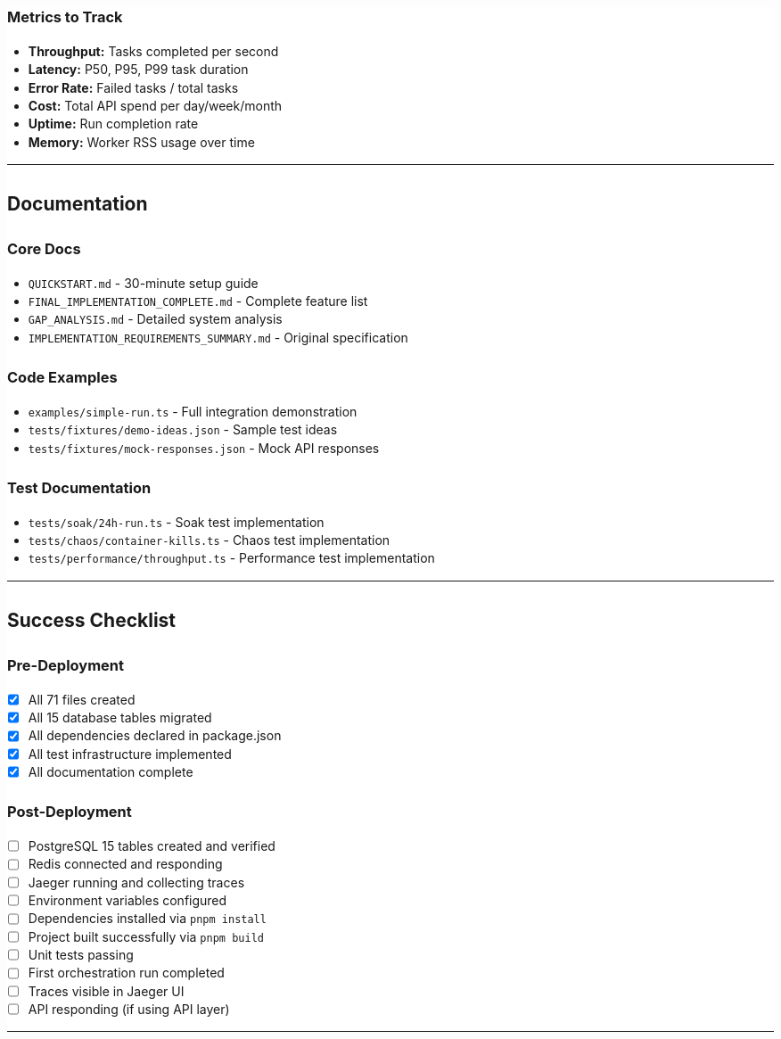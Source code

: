 ### Metrics to Track

- **Throughput:** Tasks completed per second
- **Latency:** P50, P95, P99 task duration
- **Error Rate:** Failed tasks / total tasks
- **Cost:** Total API spend per day/week/month
- **Uptime:** Run completion rate
- **Memory:** Worker RSS usage over time

---

## Documentation

### Core Docs
- `QUICKSTART.md` - 30-minute setup guide
- `FINAL_IMPLEMENTATION_COMPLETE.md` - Complete feature list
- `GAP_ANALYSIS.md` - Detailed system analysis
- `IMPLEMENTATION_REQUIREMENTS_SUMMARY.md` - Original specification

### Code Examples
- `examples/simple-run.ts` - Full integration demonstration
- `tests/fixtures/demo-ideas.json` - Sample test ideas
- `tests/fixtures/mock-responses.json` - Mock API responses

### Test Documentation
- `tests/soak/24h-run.ts` - Soak test implementation
- `tests/chaos/container-kills.ts` - Chaos test implementation
- `tests/performance/throughput.ts` - Performance test implementation

---

## Success Checklist

### Pre-Deployment
- [x] All 71 files created
- [x] All 15 database tables migrated
- [x] All dependencies declared in package.json
- [x] All test infrastructure implemented
- [x] All documentation complete

### Post-Deployment
- [ ] PostgreSQL 15 tables created and verified
- [ ] Redis connected and responding
- [ ] Jaeger running and collecting traces
- [ ] Environment variables configured
- [ ] Dependencies installed via `pnpm install`
- [ ] Project built successfully via `pnpm build`
- [ ] Unit tests passing
- [ ] First orchestration run completed
- [ ] Traces visible in Jaeger UI
- [ ] API responding (if using API layer)

---
